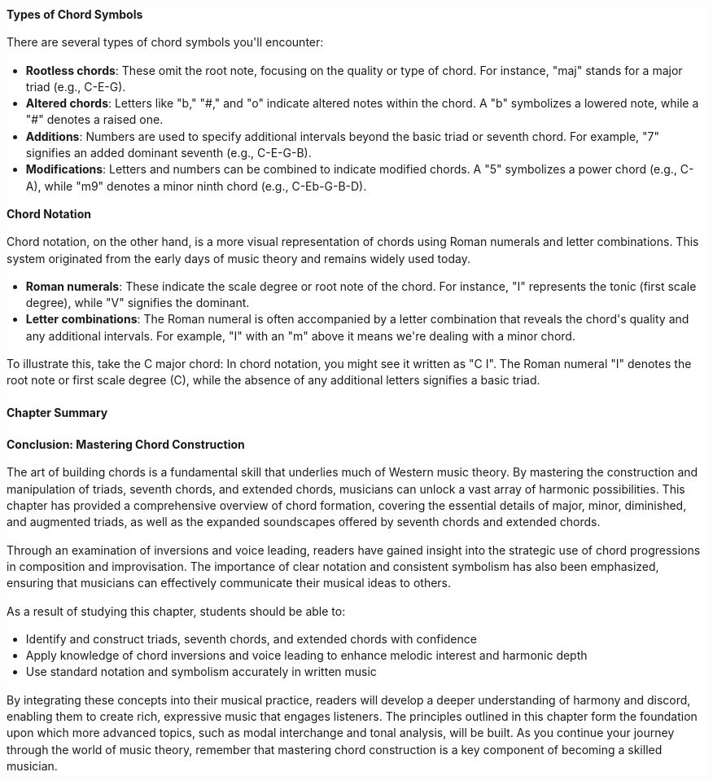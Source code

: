 **Types of Chord Symbols**

There are several types of chord symbols you'll encounter:

* **Rootless chords**: These omit the root note, focusing on the quality or type of chord. For instance, "maj" stands for a major triad (e.g., C-E-G).
* **Altered chords**: Letters like "b," "#," and "o" indicate altered notes within the chord. A "b" symbolizes a lowered note, while a "#" denotes a raised one.
* **Additions**: Numbers are used to specify additional intervals beyond the basic triad or seventh chord. For example, "7" signifies an added dominant seventh (e.g., C-E-G-B).
* **Modifications**: Letters and numbers can be combined to indicate modified chords. A "5" symbolizes a power chord (e.g., C-A), while "m9" denotes a minor ninth chord (e.g., C-Eb-G-B-D).

**Chord Notation**

Chord notation, on the other hand, is a more visual representation of chords using Roman numerals and letter combinations. This system originated from the early days of music theory and remains widely used today.

* **Roman numerals**: These indicate the scale degree or root note of the chord. For instance, "I" represents the tonic (first scale degree), while "V" signifies the dominant.
* **Letter combinations**: The Roman numeral is often accompanied by a letter combination that reveals the chord's quality and any additional intervals. For example, "I" with an "m" above it means we're dealing with a minor chord.

To illustrate this, take the C major chord: In chord notation, you might see it written as "C I". The Roman numeral "I" denotes the root note or first scale degree (C), while the absence of any additional letters signifies a basic triad.

#### Chapter Summary
**Conclusion: Mastering Chord Construction**

The art of building chords is a fundamental skill that underlies much of Western music theory. By mastering the construction and manipulation of triads, seventh chords, and extended chords, musicians can unlock a vast array of harmonic possibilities. This chapter has provided a comprehensive overview of chord formation, covering the essential details of major, minor, diminished, and augmented triads, as well as the expanded soundscapes offered by seventh chords and extended chords.

Through an examination of inversions and voice leading, readers have gained insight into the strategic use of chord progressions in composition and improvisation. The importance of clear notation and consistent symbolism has also been emphasized, ensuring that musicians can effectively communicate their musical ideas to others.

As a result of studying this chapter, students should be able to:

* Identify and construct triads, seventh chords, and extended chords with confidence
* Apply knowledge of chord inversions and voice leading to enhance melodic interest and harmonic depth
* Use standard notation and symbolism accurately in written music

By integrating these concepts into their musical practice, readers will develop a deeper understanding of harmony and discord, enabling them to create rich, expressive music that engages listeners. The principles outlined in this chapter form the foundation upon which more advanced topics, such as modal interchange and tonal analysis, will be built. As you continue your journey through the world of music theory, remember that mastering chord construction is a key component of becoming a skilled musician.
